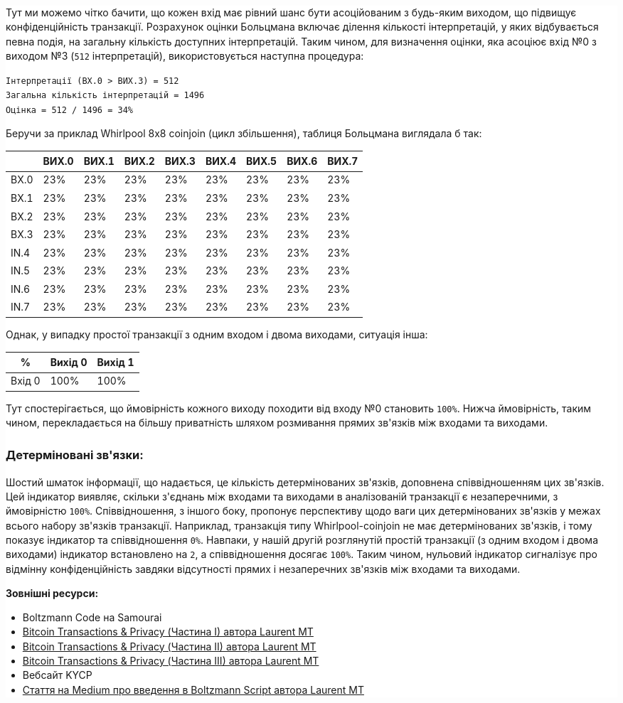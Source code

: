 Тут ми можемо чітко бачити, що кожен вхід має рівний шанс бути асоційованим з будь-яким виходом, що підвищує конфіденційність транзакції.
Розрахунок оцінки Больцмана включає ділення кількості інтерпретацій, у яких відбувається певна подія, на загальну кількість доступних інтерпретацій. Таким чином, для визначення оцінки, яка асоціює вхід №0 з виходом №3 (`512` інтерпретацій), використовується наступна процедура:
```plaintext
Інтерпретації (ВХ.0 > ВИХ.3) = 512
Загальна кількість інтерпретацій = 1496
Оцінка = 512 / 1496 = 34%
```

Беручи за приклад Whirlpool 8x8 coinjoin (цикл збільшення), таблиця Больцмана виглядала б так:

|       | ВИХ.0 | ВИХ.1 | ВИХ.2 | ВИХ.3 | ВИХ.4 | ВИХ.5 | ВИХ.6 | ВИХ.7 |
|-------|-------|-------|-------|-------|-------|-------|-------|-------|
| ВХ.0  | 23%   | 23%   | 23%   | 23%   | 23%   | 23%   | 23%   | 23%   |
| ВХ.1  | 23%   | 23%   | 23%   | 23%   | 23%   | 23%   | 23%   | 23%   |
| ВХ.2  | 23%   | 23%   | 23%   | 23%   | 23%   | 23%   | 23%   | 23%   |
| ВХ.3  | 23%   | 23%   | 23%   | 23%   | 23%   | 23%   | 23%   | 23%   |
| IN.4  | 23%   | 23%   | 23%   | 23%   | 23%   | 23%   | 23%   | 23%   |
| IN.5  | 23%   | 23%   | 23%   | 23%   | 23%   | 23%   | 23%   | 23%   |
| IN.6  | 23%   | 23%   | 23%   | 23%   | 23%   | 23%   | 23%   | 23%   |
| IN.7  | 23%   | 23%   | 23%   | 23%   | 23%   | 23%   | 23%   | 23%   |

Однак, у випадку простої транзакції з одним входом і двома виходами, ситуація інша:

| %       | Вихід 0 | Вихід 1 |
|---------|----------|----------|
| Вхід 0 | 100%     | 100%     |

Тут спостерігається, що ймовірність кожного виходу походити від входу №0 становить `100%`. Нижча ймовірність, таким чином, перекладається на більшу приватність шляхом розмивання прямих зв'язків між входами та виходами.

### Детерміновані зв'язки:
Шостий шматок інформації, що надається, це кількість детермінованих зв'язків, доповнена співвідношенням цих зв'язків. Цей індикатор виявляє, скільки з'єднань між входами та виходами в аналізованій транзакції є незаперечними, з ймовірністю `100%`. Співвідношення, з іншого боку, пропонує перспективу щодо ваги цих детермінованих зв'язків у межах всього набору зв'язків транзакції.
Наприклад, транзакція типу Whirlpool-coinjoin не має детермінованих зв'язків, і тому показує індикатор та співвідношення `0%`. Навпаки, у нашій другій розглянутій простій транзакції (з одним входом і двома виходами) індикатор встановлено на `2`, а співвідношення досягає `100%`. Таким чином, нульовий індикатор сигналізує про відмінну конфіденційність завдяки відсутності прямих і незаперечних зв'язків між входами та виходами.

**Зовнішні ресурси:**

- Boltzmann Code на Samourai
- [Bitcoin Transactions & Privacy (Частина I) автора Laurent MT](https://gist.github.com/LaurentMT/e758767ca4038ac40aaf)
- [Bitcoin Transactions & Privacy (Частина II) автора Laurent MT](https://gist.github.com/LaurentMT/d361bca6dc52868573a2)
- [Bitcoin Transactions & Privacy (Частина III) автора Laurent MT](https://gist.github.com/LaurentMT/e8644d5bc903f02613c6)
- Вебсайт KYCP
- [Стаття на Medium про введення в Boltzmann Script автора Laurent MT](https://medium.com/@laurentmt/introducing-boltzmann-85930984a159)